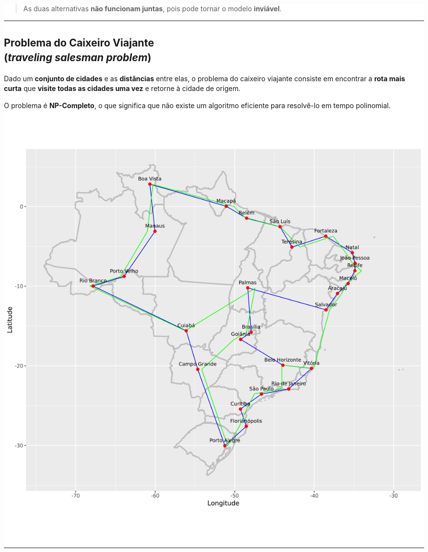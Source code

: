 > As duas alternativas **não funcionam juntas**, pois pode tornar o modelo **inviável**.
---

## Problema do Caixeiro Viajante <br>(*traveling salesman problem*)

Dado um **conjunto de cidades** e as **distâncias** entre elas, o problema do caixeiro viajante consiste em encontrar a **rota mais curta** que **visite todas as cidades uma vez** e retorne à cidade de origem.

O problema é **NP-Completo**, o que significa que não existe um algoritmo eficiente para resolvê-lo em tempo polinomial.

![bg right:40% fit drop-shadow 95%](images/tsp.png)

---